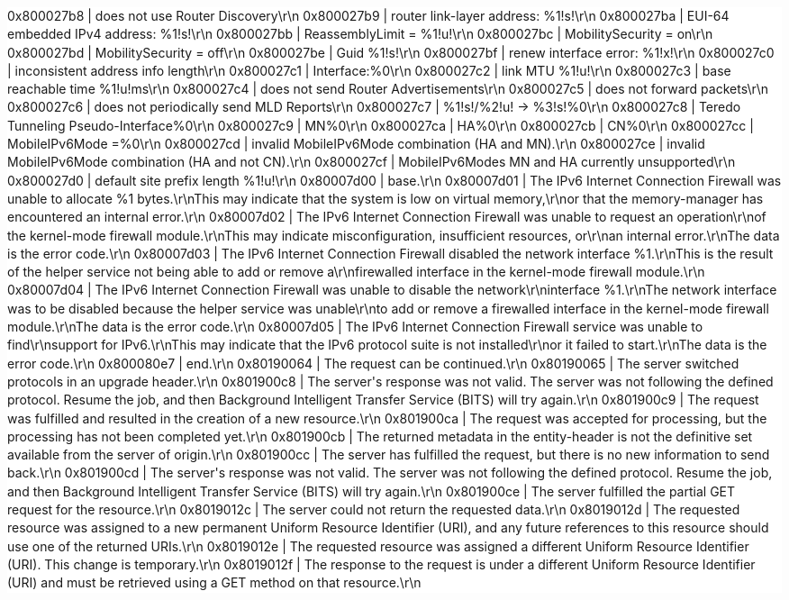 0x800027b8 |   does not use Router Discovery\r\n
0x800027b9 |   router link-layer address: %1!s!\r\n
0x800027ba |   EUI-64 embedded IPv4 address: %1!s!\r\n
0x800027bb | ReassemblyLimit = %1!u!\r\n
0x800027bc | MobilitySecurity = on\r\n
0x800027bd | MobilitySecurity = off\r\n
0x800027be |   Guid %1!s!\r\n
0x800027bf | renew interface error: %1!x!\r\n
0x800027c0 | inconsistent address info length\r\n
0x800027c1 | Interface:%0\r\n
0x800027c2 |   link MTU %1!u!\r\n
0x800027c3 |   base reachable time %1!u!ms\r\n
0x800027c4 |   does not send Router Advertisements\r\n
0x800027c5 |   does not forward packets\r\n
0x800027c6 |   does not periodically send MLD Reports\r\n
0x800027c7 | %1!s!/%2!u! -> %3!s!%0\r\n
0x800027c8 |  Teredo Tunneling Pseudo-Interface%0\r\n
0x800027c9 |  MN%0\r\n
0x800027ca |  HA%0\r\n
0x800027cb |  CN%0\r\n
0x800027cc | MobileIPv6Mode =%0\r\n
0x800027cd | invalid MobileIPv6Mode combination (HA and MN).\r\n
0x800027ce | invalid MobileIPv6Mode combination (HA and not CN).\r\n
0x800027cf | MobileIPv6Modes MN and HA currently unsupported\r\n
0x800027d0 |   default site prefix length %1!u!\r\n
0x80007d00 | base.\r\n
0x80007d01 | The IPv6 Internet Connection Firewall was unable to allocate %1 bytes.\r\nThis may indicate that the system is low on virtual memory,\r\nor that the memory-manager has encountered an internal error.\r\n
0x80007d02 | The IPv6 Internet Connection Firewall was unable to request an operation\r\nof the kernel-mode firewall module.\r\nThis may indicate misconfiguration, insufficient resources, or\r\nan internal error.\r\nThe data is the error code.\r\n
0x80007d03 | The IPv6 Internet Connection Firewall disabled the network interface %1.\r\nThis is the result of the helper service not being able to add or remove a\r\nfirewalled interface in the kernel-mode firewall module.\r\n
0x80007d04 | The IPv6 Internet Connection Firewall was unable to disable the network\r\ninterface %1.\r\nThe network interface was to be disabled because the helper service was unable\r\nto add or remove a firewalled interface in the kernel-mode firewall module.\r\nThe data is the error code.\r\n
0x80007d05 | The IPv6 Internet Connection Firewall service was unable to find\r\nsupport for IPv6.\r\nThis may indicate that the IPv6 protocol suite is not installed\r\nor it failed to start.\r\nThe data is the error code.\r\n
0x800080e7 | end.\r\n
0x80190064 | The request can be continued.\r\n
0x80190065 | The server switched protocols in an upgrade header.\r\n
0x801900c8 | The server's response was not valid. The server was not following the defined protocol. Resume the job, and then Background Intelligent Transfer Service (BITS) will try again.\r\n
0x801900c9 | The request was fulfilled and resulted in the creation of a new resource.\r\n
0x801900ca | The request was accepted for processing, but the processing has not been completed yet.\r\n
0x801900cb | The returned metadata in the entity-header is not the definitive set available from the server of origin.\r\n
0x801900cc | The server has fulfilled the request, but there is no new information to send back.\r\n
0x801900cd | The server's response was not valid. The server was not following the defined protocol. Resume the job, and then Background Intelligent Transfer Service (BITS) will try again.\r\n
0x801900ce | The server fulfilled the partial GET request for the resource.\r\n
0x8019012c | The server could not return the requested data.\r\n
0x8019012d | The requested resource was assigned to a new permanent Uniform Resource Identifier (URI), and any future references to this resource should use one of the returned URIs.\r\n
0x8019012e | The requested resource was assigned a different Uniform Resource Identifier (URI). This change is temporary.\r\n
0x8019012f | The response to the request is under a different Uniform Resource Identifier (URI) and must be retrieved using a GET method on that resource.\r\n